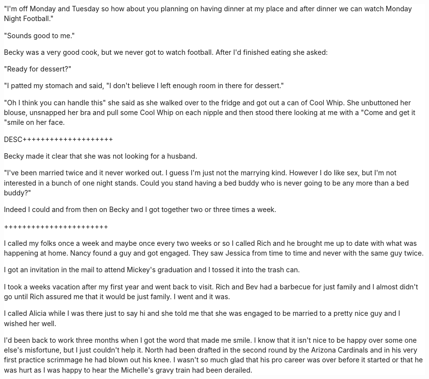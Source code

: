  "I'm off Monday and Tuesday so how about you planning on having dinner at my place and after dinner we can watch Monday Night Football." 

 "Sounds good to me." 

 Becky was a very good cook, but we never got to watch football. After I'd finished eating she asked: 

 "Ready for dessert?" 

 "I patted my stomach and said, "I don't believe I left enough room in there for dessert." 

 "Oh I think you can handle this" she said as she walked over to the fridge and got out a can of Cool Whip. She unbuttoned her blouse, unsnapped her bra and pull some Cool Whip on each nipple and then stood there looking at me with a "Come and get it "smile on her face. 

 DESC++++++++++++++++++++ 

 Becky made it clear that she was not looking for a husband. 

 "I've been married twice and it never worked out. I guess I'm just not the marrying kind. However I do like sex, but I'm not interested in a bunch of one night stands. Could you stand having a bed buddy who is never going to be any more than a bed buddy?" 

 Indeed I could and from then on Becky and I got together two or three times a week. 

 +++++++++++++++++++++++ 

 I called my folks once a week and maybe once every two weeks or so I called Rich and he brought me up to date with what was happening at home. Nancy found a guy and got engaged. They saw Jessica from time to time and never with the same guy twice. 

 I got an invitation in the mail to attend Mickey's graduation and I tossed it into the trash can. 

 I took a weeks vacation after my first year and went back to visit. Rich and Bev had a barbecue for just family and I almost didn't go until Rich assured me that it would be just family. I went and it was. 

 I called Alicia while I was there just to say hi and she told me that she was engaged to be married to a pretty nice guy and I wished her well. 

 I'd been back to work three months when I got the word that made me smile. I know that it isn't nice to be happy over some one else's misfortune, but I just couldn't help it. North had been drafted in the second round by the Arizona Cardinals and in his very first practice scrimmage he had blown out his knee. I wasn't so much glad that his pro career was over before it started or that he was hurt as I was happy to hear the Michelle's gravy train had been derailed. 

